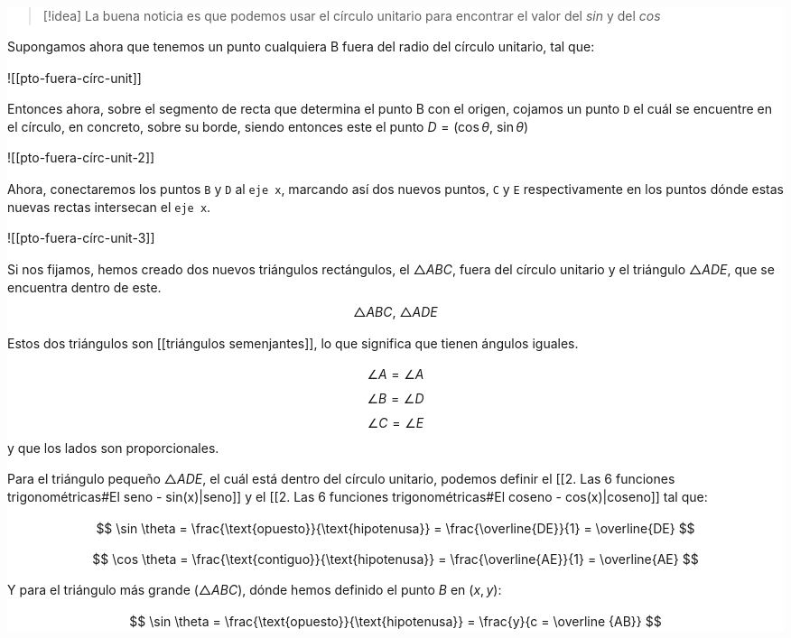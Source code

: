 > [!idea] La buena noticia es que podemos usar el círculo unitario para encontrar el valor del $sin$ y del $cos$

Supongamos ahora que tenemos un punto cualquiera B fuera del radio del círculo unitario, tal que:

![[pto-fuera-círc-unit]]

Entonces ahora, sobre el segmento de recta que determina el punto B con el origen, cojamos un punto `D` el cuál se encuentre en el círculo, en concreto, sobre su borde, siendo entonces este el punto $D = \left(\cos\theta, \ \sin\theta\right)$

![[pto-fuera-círc-unit-2]]

Ahora, conectaremos los puntos `B` y `D` al `eje x`, marcando así dos nuevos puntos, `C` y `E` respectivamente en los puntos dónde estas nuevas rectas intersecan el `eje x`.

![[pto-fuera-círc-unit-3]]

Si nos fijamos, hemos creado dos nuevos triángulos rectángulos, el $\triangle ABC$, fuera del círculo unitario y el triángulo $\triangle ADE$, que se encuentra dentro de este.
$$
\triangle ABC, \ \triangle ADE
$$

Estos dos triángulos son [[triángulos semenjantes]], lo que significa que tienen ángulos iguales.

$$
\angle A = \angle A
$$
$$
\angle B = \angle D
$$
$$
\angle C = \angle E
$$
y que los lados son proporcionales.

Para el triángulo pequeño $\triangle ADE$, el cuál está dentro del círculo unitario, podemos definir el [[2. Las 6 funciones trigonométricas#El seno - sin(x)|seno]] y el [[2. Las 6 funciones trigonométricas#El coseno - cos(x)|coseno]] tal que:

$$
\sin \theta = \frac{\text{opuesto}}{\text{hipotenusa}} = \frac{\overline{DE}}{1} = \overline{DE}
$$

$$
\cos \theta = \frac{\text{contiguo}}{\text{hipotenusa}} = \frac{\overline{AE}}{1} = \overline{AE}
$$

Y para el triángulo más grande ($\triangle ABC$), dónde hemos definido el punto $B$ en $\left(x, y\right)$:

 $$
\sin \theta = \frac{\text{opuesto}}{\text{hipotenusa}} = \frac{y}{c = \overline {AB}}
$$

